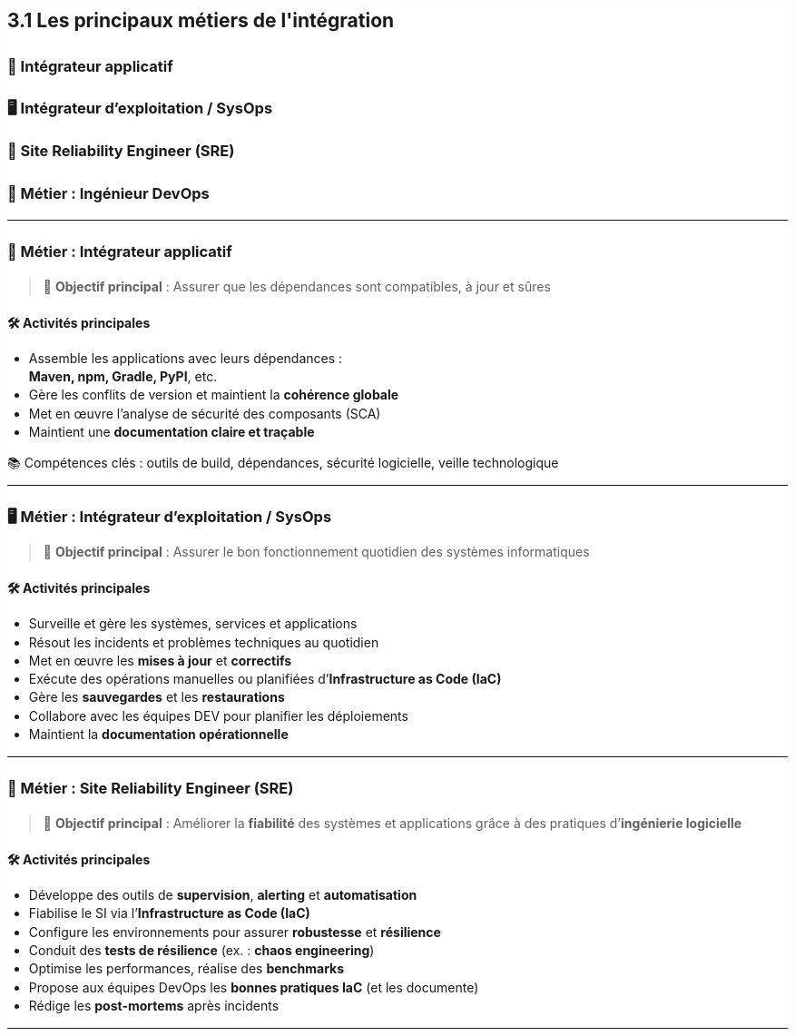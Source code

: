 
## 3.1 Les principaux métiers de l'intégration

### 🧩 Intégrateur applicatif
### 🖥️ Intégrateur d’exploitation / SysOps
### 🧠 Site Reliability Engineer (SRE)
### 🔄 Métier : Ingénieur DevOps

---

### 🧩 Métier : Intégrateur applicatif

> 🎯 **Objectif principal** : Assurer que les dépendances sont compatibles, à jour et sûres

#### 🛠️ Activités principales

- Assemble les applications avec leurs dépendances :  
  **Maven, npm, Gradle, PyPI**, etc.
- Gère les conflits de version et maintient la **cohérence globale**
- Met en œuvre l’analyse de sécurité des composants (SCA)
- Maintient une **documentation claire et traçable**

📚 Compétences clés : outils de build, dépendances, sécurité logicielle, veille technologique

---

### 🖥️ Métier : Intégrateur d’exploitation / SysOps

> 🎯 **Objectif principal** : Assurer le bon fonctionnement quotidien des systèmes informatiques

#### 🛠️ Activités principales

- Surveille et gère les systèmes, services et applications
- Résout les incidents et problèmes techniques au quotidien
- Met en œuvre les **mises à jour** et **correctifs**
- Exécute des opérations manuelles ou planifiées d’**Infrastructure as Code (IaC)**
- Gère les **sauvegardes** et les **restaurations**
- Collabore avec les équipes DEV pour planifier les déploiements
- Maintient la **documentation opérationnelle**

----

### 🧠 Métier : Site Reliability Engineer (SRE)

> 🎯 **Objectif principal** : Améliorer la **fiabilité** des systèmes et applications grâce à des pratiques d’**ingénierie logicielle**

#### 🛠️ Activités principales

- Développe des outils de **supervision**, **alerting** et **automatisation**
- Fiabilise le SI via l’**Infrastructure as Code (IaC)**
- Configure les environnements pour assurer **robustesse** et **résilience**
- Conduit des **tests de résilience** (ex. : **chaos engineering**)
- Optimise les performances, réalise des **benchmarks**
- Propose aux équipes DevOps les **bonnes pratiques IaC** (et les documente)
- Rédige les **post-mortems** après incidents

---